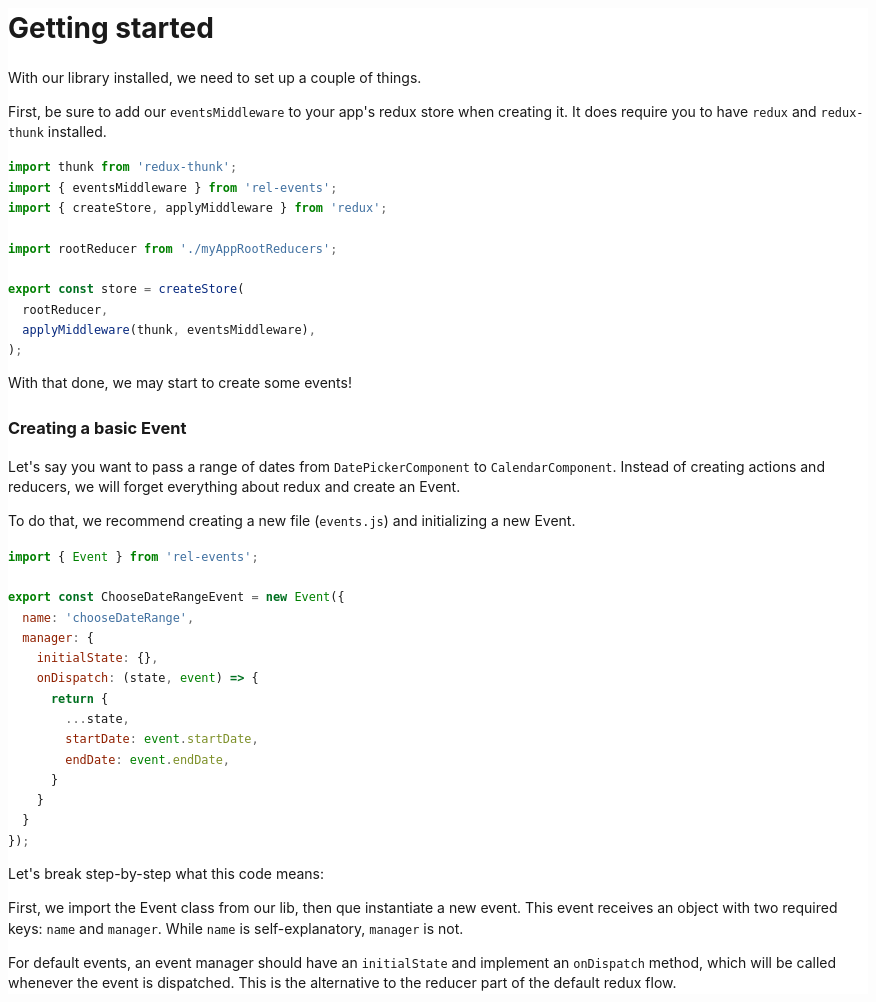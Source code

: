 # Getting started

With our library installed, we need to set up a couple of things.

First, be sure to add our `eventsMiddleware` to your app's redux store when creating it. It does require you to have `redux` and `redux-thunk` installed.

```js
import thunk from 'redux-thunk';
import { eventsMiddleware } from 'rel-events';
import { createStore, applyMiddleware } from 'redux';

import rootReducer from './myAppRootReducers';

export const store = createStore(
  rootReducer,
  applyMiddleware(thunk, eventsMiddleware),
);
```

With that done, we may start to create some events!

### Creating a basic Event

Let's say you want to pass a range of dates from `DatePickerComponent` to `CalendarComponent`. Instead of creating actions and reducers, we will forget everything about redux and create an Event.

To do that, we recommend creating a new file (`events.js`) and initializing a new Event.

```js
import { Event } from 'rel-events';

export const ChooseDateRangeEvent = new Event({
  name: 'chooseDateRange',
  manager: {
    initialState: {},
    onDispatch: (state, event) => {
      return {
        ...state,
        startDate: event.startDate,
        endDate: event.endDate,
      }
    }
  }
});
```

Let's break step-by-step what this code means:

First, we import the Event class from our lib, then que instantiate a new event. This event receives an object with two required keys: `name` and `manager`. While `name` is self-explanatory, `manager` is not.

For default events, an event manager should have an `initialState` and implement an `onDispatch` method, which will be called whenever the event is dispatched. This is the alternative to the reducer part of the default redux flow.
